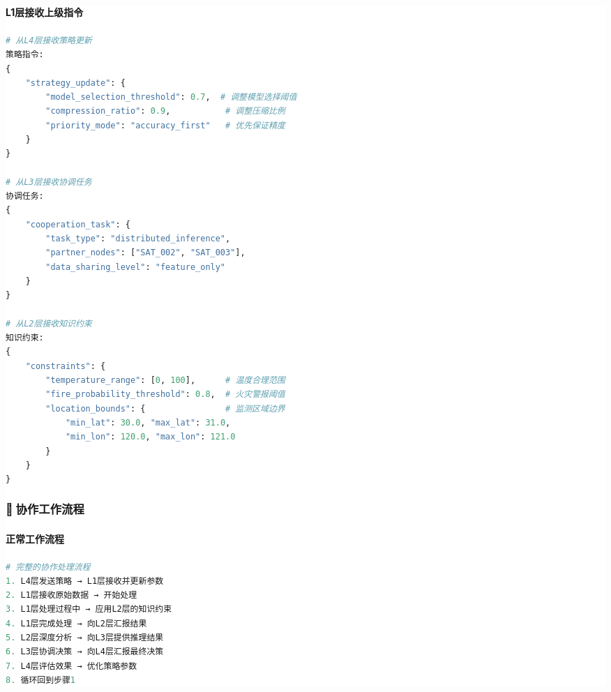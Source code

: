 ```python
```

#### **L1层接收上级指令**

```python
# 从L4层接收策略更新
策略指令:
{
    "strategy_update": {
        "model_selection_threshold": 0.7,  # 调整模型选择阈值
        "compression_ratio": 0.9,           # 调整压缩比例
        "priority_mode": "accuracy_first"   # 优先保证精度
    }
}

# 从L3层接收协调任务
协调任务:
{
    "cooperation_task": {
        "task_type": "distributed_inference",
        "partner_nodes": ["SAT_002", "SAT_003"],
        "data_sharing_level": "feature_only"
    }
}

# 从L2层接收知识约束
知识约束:
{
    "constraints": {
        "temperature_range": [0, 100],      # 温度合理范围
        "fire_probability_threshold": 0.8,  # 火灾警报阈值
        "location_bounds": {                # 监测区域边界
            "min_lat": 30.0, "max_lat": 31.0,
            "min_lon": 120.0, "max_lon": 121.0
        }
    }
}
```

### 🔄 协作工作流程

#### **正常工作流程**

```python
# 完整的协作处理流程
1. L4层发送策略 → L1层接收并更新参数
2. L1层接收原始数据 → 开始处理
3. L1层处理过程中 → 应用L2层的知识约束
4. L1层完成处理 → 向L2层汇报结果
5. L2层深度分析 → 向L3层提供推理结果
6. L3层协调决策 → 向L4层汇报最终决策
7. L4层评估效果 → 优化策略参数
8. 循环回到步骤1
```
